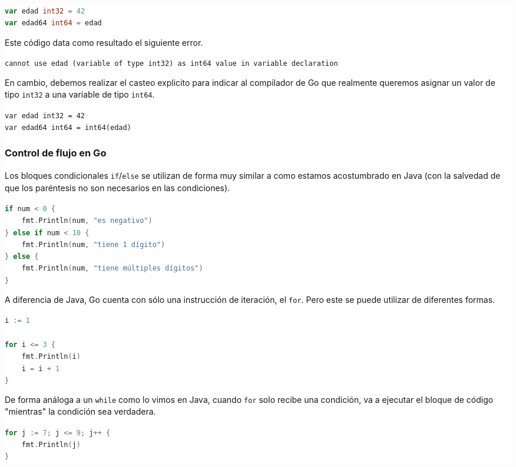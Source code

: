```go
var edad int32 = 42
var edad64 int64 = edad
```

Este código data como resultado el siguiente error.

```text
cannot use edad (variable of type int32) as int64 value in variable declaration
```

En cambio, debemos realizar el casteo explicito para indicar al compilador de Go
que realmente queremos asignar un valor de tipo `int32` a una variable de tipo
`int64`.

```{code-cell} go
var edad int32 = 42
var edad64 int64 = int64(edad)
```

### Control de flujo en Go

Los bloques condicionales `if`/`else` se utilizan de forma muy similar a como
estamos acostumbrado en Java (con la salvedad de que los paréntesis no son
necesarios en las condiciones).

```go
if num < 0 {
    fmt.Println(num, "es negativo")
} else if num < 10 {
    fmt.Println(num, "tiene 1 dígito")
} else {
    fmt.Println(num, "tiene múltiples dígitos")
}
```

A diferencia de Java, Go cuenta con sólo una instrucción de iteración, el `for`.
Pero este se puede utilizar de diferentes formas.

```go
i := 1

for i <= 3 {
    fmt.Println(i)
    i = i + 1
}
```

De forma análoga a un `while` como lo vimos en Java, cuando `for` solo recibe
una condición, va a ejecutar el bloque de código "mientras" la condición sea
verdadera.

```go
for j := 7; j <= 9; j++ {
    fmt.Println(j)
}
```
